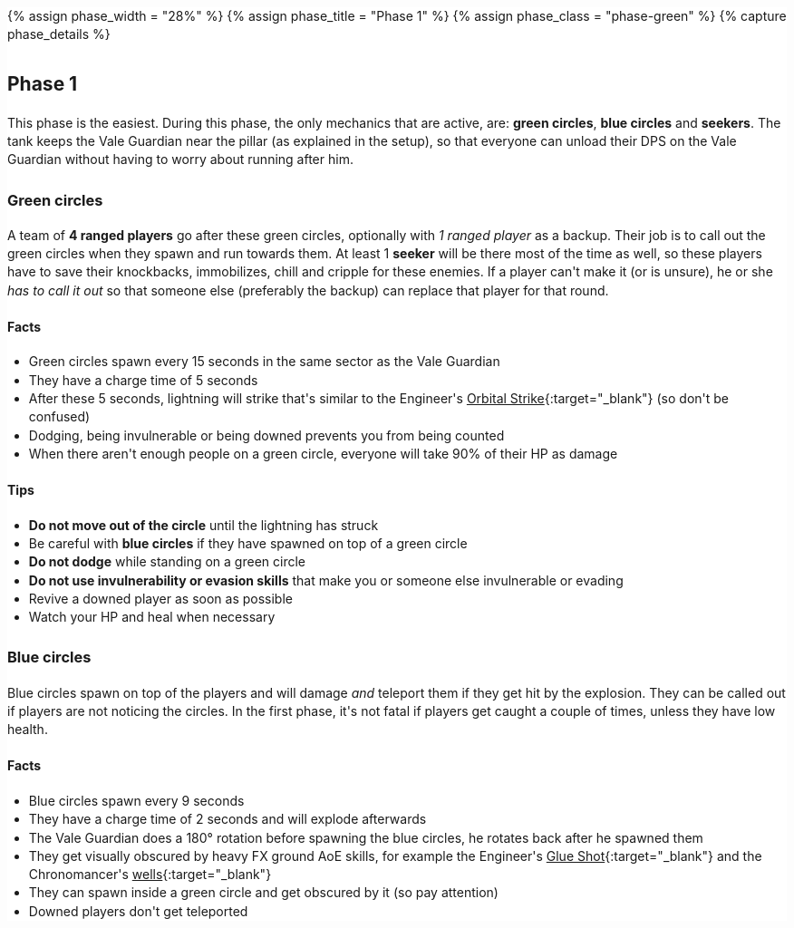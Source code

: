 
{% assign phase_width = "28%" %}
{% assign phase_title = "Phase 1" %}
{% assign phase_class = "phase-green" %}
{% capture phase_details %}
## Phase 1
This phase is the easiest.
During this phase, the only mechanics that are active, are: **green circles**, **blue circles** and **seekers**.
The tank keeps the Vale Guardian near the pillar (as explained in the setup), so that everyone can unload their DPS on the Vale Guardian without having to worry about running after him.

### Green circles
A team of **4 ranged players** go after these green circles, optionally with *1 ranged player* as a backup.
Their job is to call out the green circles when they spawn and run towards them.
At least 1 **seeker** will be there most of the time as well, so these players have to save their knockbacks, immobilizes, chill and cripple for these enemies.
If a player can't make it (or is unsure), he or she *has to call it out* so that someone else (preferably the backup) can replace that player for that round.

#### Facts
- Green circles spawn every 15 seconds in the same sector as the Vale Guardian
- They have a charge time of 5 seconds
- After these 5 seconds, lightning will strike that's similar to the Engineer's [Orbital Strike][gw2w-orbital-strike]{:target="_blank"} (so don't be confused)
- Dodging, being invulnerable or being downed prevents you from being counted
- When there aren't enough people on a green circle, everyone will take 90% of their HP as damage

#### Tips
- **Do not move out of the circle** until the lightning has struck
- Be careful with **blue circles** if they have spawned on top of a green circle
- **Do not dodge** while standing on a green circle
- **Do not use invulnerability or evasion skills** that make you or someone else invulnerable or evading
- Revive a downed player as soon as possible
- Watch your HP and heal when necessary

### Blue circles
Blue circles spawn on top of the players and will damage *and* teleport them if they get hit by the explosion.
They can be called out if players are not noticing the circles.
In the first phase, it's not fatal if players get caught a couple of times, unless they have low health.

#### Facts
- Blue circles spawn every 9 seconds
- They have a charge time of 2 seconds and will explode afterwards
- The Vale Guardian does a 180&deg; rotation before spawning the blue circles, he rotates back after he spawned them
- They get visually obscured by heavy FX ground AoE skills, for example the Engineer's [Glue Shot][gw2w-glue-shot]{:target="_blank"} and the Chronomancer's [wells][gw2w-chronomancer-utilities]{:target="_blank"}
- They can spawn inside a green circle and get obscured by it (so pay attention)
- Downed players don't get teleported


[gw2w-orbital-strike]: https://wiki.guildwars2.com/wiki/Orbital_Strike "Guild Wars 2 Wiki &ndash; Orbital Strike"
[gw2w-glue-shot]: http://wiki.guildwars2.com/wiki/Glue_Shot "Guild Wars 2 Wiki &ndash; Glue Shot"
[gw2w-chronomancer-utilities]: http://wiki.guildwars2.com/wiki/Chronomancer#Utility "Guild Wars 2 Wiki &ndash; Chronomancer utilities"